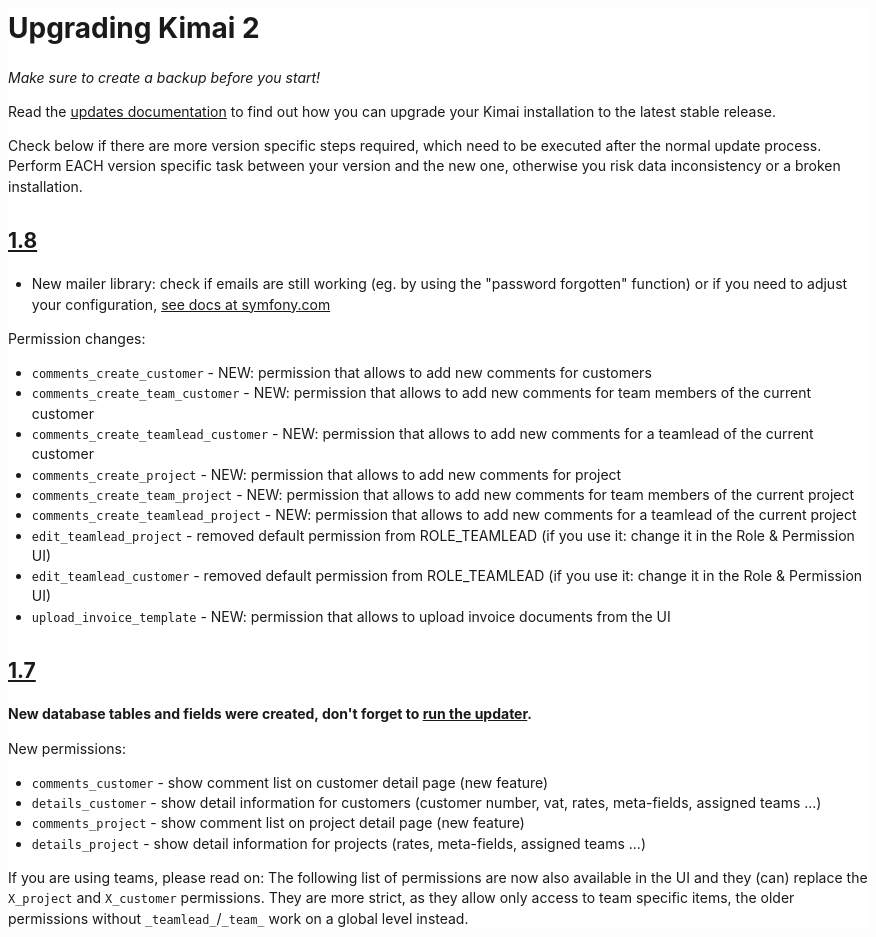 # Upgrading Kimai 2

_Make sure to create a backup before you start!_ 

Read the [updates documentation](https://www.kimai.org/documentation/updates.html) to find out how 
you can upgrade your Kimai installation to the latest stable release.

Check below if there are more version specific steps required, which need to be executed after the normal update process.
Perform EACH version specific task between your version and the new one, otherwise you risk data inconsistency or a broken installation.

## [1.8](https://github.com/kevinpapst/kimai2/releases/tag/1.8)

- New mailer library: check if emails are still working (eg. by using the "password forgotten" function) or if you need to adjust your configuration, [see docs at symfony.com](https://symfony.com/doc/current/components/mailer.html#transport)

Permission changes:

- `comments_create_customer` - NEW: permission that allows to add new comments for customers  
- `comments_create_team_customer` - NEW: permission that allows to add new comments for team members of the current customer 
- `comments_create_teamlead_customer` - NEW: permission that allows to add new comments for a teamlead of the current customer 
- `comments_create_project` - NEW: permission that allows to add new comments for project  
- `comments_create_team_project` - NEW: permission that allows to add new comments for team members of the current project 
- `comments_create_teamlead_project` - NEW: permission that allows to add new comments for a teamlead of the current project 
- `edit_teamlead_project` - removed default permission from ROLE_TEAMLEAD (if you use it: change it in the Role & Permission UI) 
- `edit_teamlead_customer` - removed default permission from ROLE_TEAMLEAD (if you use it: change it in the Role & Permission UI) 
- `upload_invoice_template` - NEW: permission that allows to upload invoice documents from the UI

## [1.7](https://github.com/kevinpapst/kimai2/releases/tag/1.7)

**New database tables and fields were created, don't forget to [run the updater](https://www.kimai.org/documentation/updates.html).**

New permissions:

- `comments_customer` - show comment list on customer detail page (new feature) 
- `details_customer` - show detail information for customers (customer number, vat, rates, meta-fields, assigned teams ...)
- `comments_project` - show comment list on project detail page (new feature) 
- `details_project` - show detail information for projects (rates, meta-fields, assigned teams ...)

If you are using teams, please read on: The following list of permissions are now also available in the UI and they (can) replace the `X_project` and `X_customer` permissions. 
They are more strict, as they allow only access to team specific items, the older permissions without `_teamlead_`/`_team_` work on a global level instead.
  